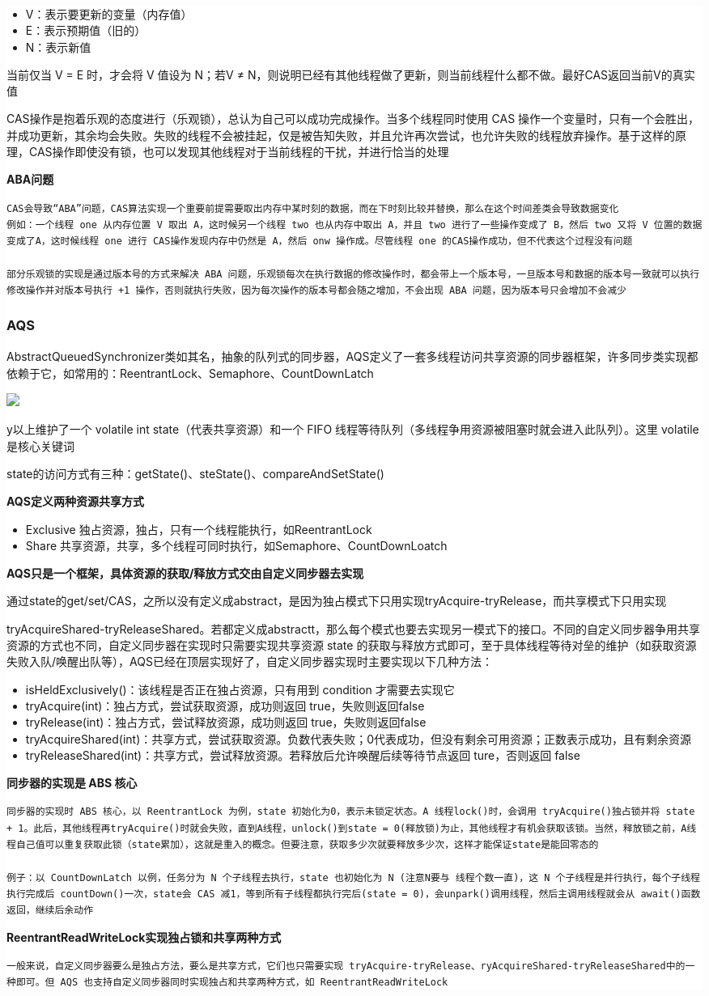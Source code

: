 - V：表示要更新的变量（内存值）
- E：表示预期值（旧的）
- N：表示新值

当前仅当 V = E 时，才会将 V 值设为 N；若V ≠ N，则说明已经有其他线程做了更新，则当前线程什么都不做。最好CAS返回当前V的真实值

CAS操作是抱着乐观的态度进行（乐观锁），总认为自己可以成功完成操作。当多个线程同时使用 CAS 操作一个变量时，只有一个会胜出，并成功更新，其余均会失败。失败的线程不会被挂起，仅是被告知失败，并且允许再次尝试，也允许失败的线程放弃操作。基于这样的原理，CAS操作即使没有锁，也可以发现其他线程对于当前线程的干扰，并进行恰当的处理

**ABA问题**

```
CAS会导致“ABA”问题，CAS算法实现一个重要前提需要取出内存中某时刻的数据，而在下时刻比较并替换，那么在这个时间差类会导致数据变化
例如：一个线程 one 从内存位置 V 取出 A，这时候另一个线程 two 也从内存中取出 A，并且 two 进行了一些操作变成了 B，然后 two 又将 V 位置的数据变成了A，这时候线程 one 进行 CAS操作发现内存中仍然是 A，然后 onw 操作成。尽管线程 one 的CAS操作成功，但不代表这个过程没有问题

部分乐观锁的实现是通过版本号的方式来解决 ABA 问题，乐观锁每次在执行数据的修改操作时，都会带上一个版本号，一旦版本号和数据的版本号一致就可以执行修改操作并对版本号执行 +1 操作，否则就执行失败，因为每次操作的版本号都会随之增加，不会出现 ABA 问题，因为版本号只会增加不会减少
```

### <a name="46">AQS


AbstractQueuedSynchronizer类如其名，抽象的队列式的同步器，AQS定义了一套多线程访问共享资源的同步器框架，许多同步类实现都依赖于它，如常用的：ReentrantLock、Semaphore、CountDownLatch

![](https://yingziimage.oss-cn-beijing.aliyuncs.com/img/image-20220530171233303.png)

y以上维护了一个 volatile int state（代表共享资源）和一个 FIFO 线程等待队列（多线程争用资源被阻塞时就会进入此队列）。这里 volatile 是核心关键词

state的访问方式有三种：getState()、steState()、compareAndSetState()

**AQS定义两种资源共享方式**

- Exclusive 独占资源，独占，只有一个线程能执行，如ReentrantLock
- Share 共享资源，共享，多个线程可同时执行，如Semaphore、CountDownLoatch

**AQS只是一个框架，具体资源的获取/释放方式交由自定义同步器去实现**

通过state的get/set/CAS，之所以没有定义成abstract，是因为独占模式下只用实现tryAcquire-tryRelease，而共享模式下只用实现

tryAcquireShared-tryReleaseShared。若都定义成abstractt，那么每个模式也要去实现另一模式下的接口。不同的自定义同步器争用共享资源的方式也不同，自定义同步器在实现时只需要实现共享资源 state 的获取与释放方式即可，至于具体线程等待对垒的维护（如获取资源失败入队/唤醒出队等），AQS已经在顶层实现好了，自定义同步器实现时主要实现以下几种方法：

- isHeldExclusively()：该线程是否正在独占资源，只有用到 condition 才需要去实现它
- tryAcquire(int)：独占方式，尝试获取资源，成功则返回 true，失败则返回false
- tryRelease(int)：独占方式，尝试释放资源，成功则返回 true，失败则返回false
- tryAcquireShared(int)：共享方式，尝试获取资源。负数代表失败；0代表成功，但没有剩余可用资源；正数表示成功，且有剩余资源
- tryReleaseShared(int)：共享方式，尝试释放资源。若释放后允许唤醒后续等待节点返回 ture，否则返回 false

**同步器的实现是 ABS 核心**

```
同步器的实现时 ABS 核心，以 ReentrantLock 为例，state 初始化为0，表示未锁定状态。A 线程lock()时，会调用 tryAcquire()独占锁并将 state + 1。此后，其他线程再tryAcquire()时就会失败，直到A线程，unlock()到state = 0(释放锁)为止，其他线程才有机会获取该锁。当然，释放锁之前，A线程自己值可以重复获取此锁（state累加），这就是重入的概念。但要注意，获取多少次就要释放多少次，这样才能保证state是能回零态的

例子：以 CountDownLatch 以例，任务分为 N 个子线程去执行，state 也初始化为 N (注意N要与 线程个数一直)，这 N 个子线程是并行执行，每个子线程执行完成后 countDown()一次，state会 CAS 减1，等到所有子线程都执行完后(state = 0)，会unpark()调用线程，然后主调用线程就会从 await()函数返回，继续后余动作
```

**ReentrantReadWriteLock实现独占锁和共享两种方式**

```
一般来说，自定义同步器要么是独占方法，要么是共享方式，它们也只需要实现 tryAcquire-tryRelease、ryAcquireShared-tryReleaseShared中的一种即可。但 AQS 也支持自定义同步器同时实现独占和共享两种方式，如 ReentrantReadWriteLock
```

